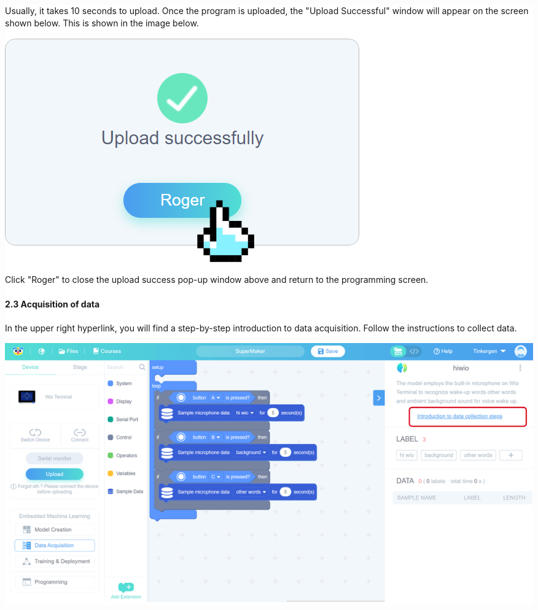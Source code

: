 Usually, it takes 10 seconds to upload.  Once the program is uploaded, the "Upload Successful"  window will appear on the screen shown below. This is shown in the image below.

![L04-16.png](/Lesson-04/images/L04-16.png)

Click "Roger" to close the upload success pop-up window above and return to the programming screen.

#### 2.3 Acquisition of data

In the upper right hyperlink, you will find a step-by-step introduction to data acquisition. Follow the instructions to collect data.

![L04-17.png](/Lesson-04/images/L04-17.png)
